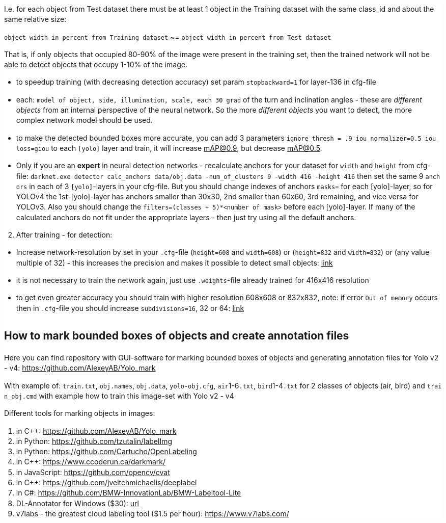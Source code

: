   I.e. for each object from Test dataset there must be at least 1 object in the Training dataset with the same class_id and about the same relative size:

  `object width in percent from Training dataset` ~= `object width in percent from Test dataset` 

  That is, if only objects that occupied 80-90% of the image were present in the training set, then the trained network will not be able to detect objects that occupy 1-10% of the image.

* to speedup training (with decreasing detection accuracy) set param `stopbackward=1` for layer-136 in cfg-file

* each: `model of object, side, illumination, scale, each 30 grad` of the turn and inclination angles - these are *different objects* from an internal perspective of the neural network. So the more *different objects* you want to detect, the more complex network model should be used.

* to make the detected bounded boxes more accurate, you can add 3 parameters `ignore_thresh = .9 iou_normalizer=0.5 iou_loss=giou` to each `[yolo]` layer and train, it will increase mAP@0.9, but decrease mAP@0.5.

* Only if you are an **expert** in neural detection networks - recalculate anchors for your dataset for `width` and `height` from cfg-file:
`darknet.exe detector calc_anchors data/obj.data -num_of_clusters 9 -width 416 -height 416`
then set the same 9 `anchors` in each of 3 `[yolo]`-layers in your cfg-file. But you should change indexes of anchors `masks=` for each [yolo]-layer, so for YOLOv4 the 1st-[yolo]-layer has anchors smaller than 30x30, 2nd smaller than 60x60, 3rd remaining, and vice versa for YOLOv3. Also you should change the `filters=(classes + 5)*<number of mask>` before each [yolo]-layer. If many of the calculated anchors do not fit under the appropriate layers - then just try using all the default anchors.

2. After training - for detection:

* Increase network-resolution by set in your `.cfg`-file (`height=608` and `width=608`) or (`height=832` and `width=832`) or (any value multiple of 32) - this increases the precision and makes it possible to detect small objects: [link](https://github.com/AlexeyAB/darknet/blob/0039fd26786ab5f71d5af725fc18b3f521e7acfd/cfg/yolov3.cfg#L8-L9)

* it is not necessary to train the network again, just use `.weights`-file already trained for 416x416 resolution

* to get even greater accuracy you should train with higher resolution 608x608 or 832x832, note: if error `Out of memory` occurs then in `.cfg`-file you should increase `subdivisions=16`, 32 or 64: [link](https://github.com/AlexeyAB/darknet/blob/0039fd26786ab5f71d5af725fc18b3f521e7acfd/cfg/yolov3.cfg#L4)

## How to mark bounded boxes of objects and create annotation files

Here you can find repository with GUI-software for marking bounded boxes of objects and generating annotation files for Yolo v2 - v4: https://github.com/AlexeyAB/Yolo_mark

With example of: `train.txt`, `obj.names`, `obj.data`, `yolo-obj.cfg`, `air`1-6`.txt`, `bird`1-4`.txt` for 2 classes of objects (air, bird) and `train_obj.cmd` with example how to train this image-set with Yolo v2 - v4

Different tools for marking objects in images:

1. in C++: https://github.com/AlexeyAB/Yolo_mark
2. in Python: https://github.com/tzutalin/labelImg
3. in Python: https://github.com/Cartucho/OpenLabeling
4. in C++: https://www.ccoderun.ca/darkmark/
5. in JavaScript: https://github.com/opencv/cvat
6. in C++: https://github.com/jveitchmichaelis/deeplabel
7. in C#: https://github.com/BMW-InnovationLab/BMW-Labeltool-Lite
8. DL-Annotator for Windows ($30): [url](https://www.microsoft.com/en-us/p/dlannotator/9nsx79m7t8fn?activetab=pivot:overviewtab)
9. v7labs - the greatest cloud labeling tool ($1.5 per hour): https://www.v7labs.com/
